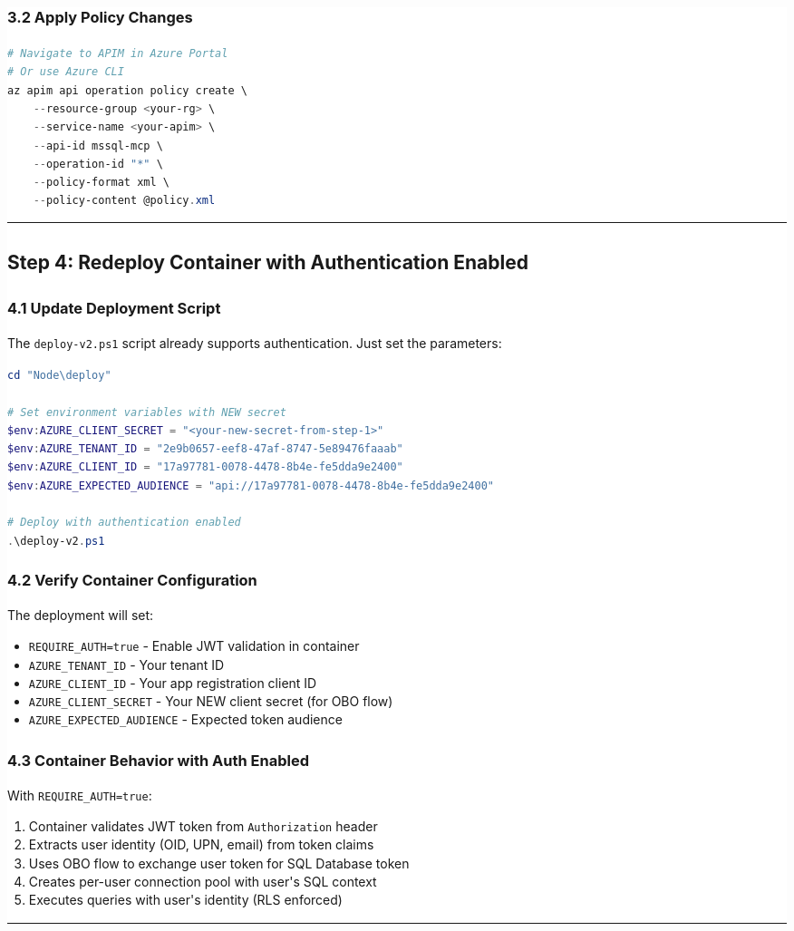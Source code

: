 ### 3.2 Apply Policy Changes

```powershell
# Navigate to APIM in Azure Portal
# Or use Azure CLI
az apim api operation policy create \
    --resource-group <your-rg> \
    --service-name <your-apim> \
    --api-id mssql-mcp \
    --operation-id "*" \
    --policy-format xml \
    --policy-content @policy.xml
```

---

## Step 4: Redeploy Container with Authentication Enabled

### 4.1 Update Deployment Script

The `deploy-v2.ps1` script already supports authentication. Just set the parameters:

```powershell
cd "Node\deploy"

# Set environment variables with NEW secret
$env:AZURE_CLIENT_SECRET = "<your-new-secret-from-step-1>"
$env:AZURE_TENANT_ID = "2e9b0657-eef8-47af-8747-5e89476faaab"
$env:AZURE_CLIENT_ID = "17a97781-0078-4478-8b4e-fe5dda9e2400"
$env:AZURE_EXPECTED_AUDIENCE = "api://17a97781-0078-4478-8b4e-fe5dda9e2400"

# Deploy with authentication enabled
.\deploy-v2.ps1
```

### 4.2 Verify Container Configuration

The deployment will set:
- `REQUIRE_AUTH=true` - Enable JWT validation in container
- `AZURE_TENANT_ID` - Your tenant ID
- `AZURE_CLIENT_ID` - Your app registration client ID
- `AZURE_CLIENT_SECRET` - Your NEW client secret (for OBO flow)
- `AZURE_EXPECTED_AUDIENCE` - Expected token audience

### 4.3 Container Behavior with Auth Enabled

With `REQUIRE_AUTH=true`:
1. Container validates JWT token from `Authorization` header
2. Extracts user identity (OID, UPN, email) from token claims
3. Uses OBO flow to exchange user token for SQL Database token
4. Creates per-user connection pool with user's SQL context
5. Executes queries with user's identity (RLS enforced)

---